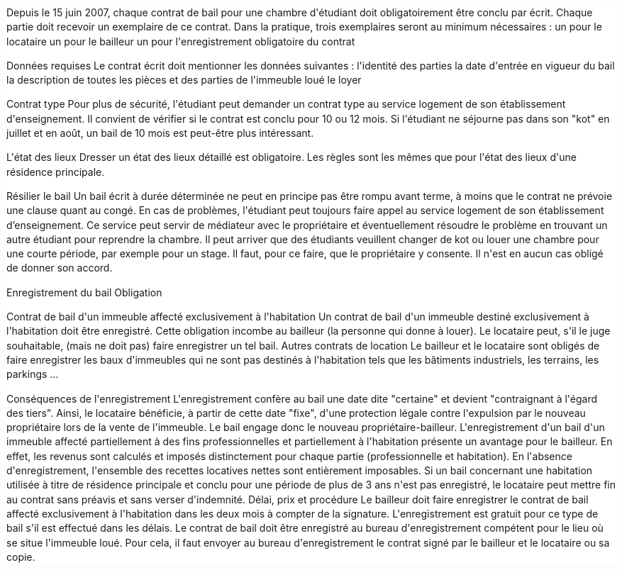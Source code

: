 Depuis le 15 juin 2007, chaque contrat de bail pour une chambre d'étudiant doit obligatoirement être conclu par écrit. Chaque partie doit recevoir un exemplaire de ce contrat. Dans la pratique, trois exemplaires seront au minimum nécessaires :
un pour le locataire
un pour le bailleur
un pour l'enregistrement obligatoire du contrat


Données requises
Le contrat écrit doit mentionner les données suivantes :
l'identité des parties
la date d'entrée en vigueur du bail
la description de toutes les pièces et des parties de l'immeuble loué
le loyer

Contrat type
Pour plus de sécurité, l'étudiant peut demander un contrat type au service logement de son établissement d'enseignement. Il convient de vérifier si le contrat est conclu pour 10 ou 12 mois. Si l'étudiant ne séjourne pas dans son "kot" en juillet et en août, un bail de 10 mois est peut-être plus intéressant.

L'état des lieux
Dresser un état des lieux détaillé est obligatoire. Les règles sont les mêmes que pour l'état des lieux d'une résidence principale.

Résilier le bail
Un bail écrit à durée déterminée ne peut en principe pas être rompu avant terme, à moins que le contrat ne prévoie une clause quant au congé. En cas de problèmes, l'étudiant peut toujours faire appel au service logement de son établissement d’enseignement. Ce service peut servir de médiateur avec le propriétaire et éventuellement résoudre le problème en trouvant un autre étudiant pour reprendre la chambre. Il peut arriver que des étudiants veuillent changer de kot ou louer une chambre pour une courte période, par exemple pour un stage. Il faut, pour ce faire, que le propriétaire y consente. Il n'est en aucun cas obligé de donner son accord.



Enregistrement du bail
Obligation

Contrat de bail d'un immeuble affecté exclusivement à l'habitation
Un contrat de bail d'un immeuble destiné exclusivement à l'habitation doit être enregistré. Cette obligation incombe au bailleur (la personne qui donne à louer).
Le locataire peut, s'il le juge souhaitable, (mais ne doit pas) faire enregistrer un tel bail.
Autres contrats de location 
Le bailleur et le locataire sont obligés de faire enregistrer les baux d'immeubles qui ne sont pas destinés à l'habitation tels que les bâtiments industriels, les terrains, les parkings … 

Conséquences de l'enregistrement
L'enregistrement confère au bail une date dite "certaine" et devient "contraignant à l'égard des tiers".
Ainsi, le locataire bénéficie, à partir de cette date "fixe", d'une protection légale contre l'expulsion par le nouveau propriétaire lors de la vente de l'immeuble. Le bail engage donc le nouveau propriétaire-bailleur.
L'enregistrement d'un bail d'un immeuble affecté partiellement à des fins professionnelles et partiellement à l'habitation présente un avantage pour le bailleur. En effet, les revenus sont calculés et imposés distinctement pour chaque partie (professionnelle et habitation). En l'absence d'enregistrement, l'ensemble des recettes locatives nettes sont entièrement imposables.
Si un bail concernant une habitation utilisée à titre de résidence principale et conclu pour une période de plus de 3 ans n'est pas enregistré, le locataire peut mettre fin au contrat sans préavis et sans verser d'indemnité.
Délai, prix et procédure
Le bailleur doit faire enregistrer le contrat de bail affecté exclusivement à l'habitation dans les deux mois à compter de la signature. L'enregistrement est gratuit pour ce type de bail s'il est effectué dans les délais.
Le contrat de bail doit être enregistré au bureau d'enregistrement compétent pour le lieu où se situe l'immeuble loué.
Pour cela, il faut envoyer au bureau d'enregistrement le contrat signé par le bailleur et le locataire ou sa copie.